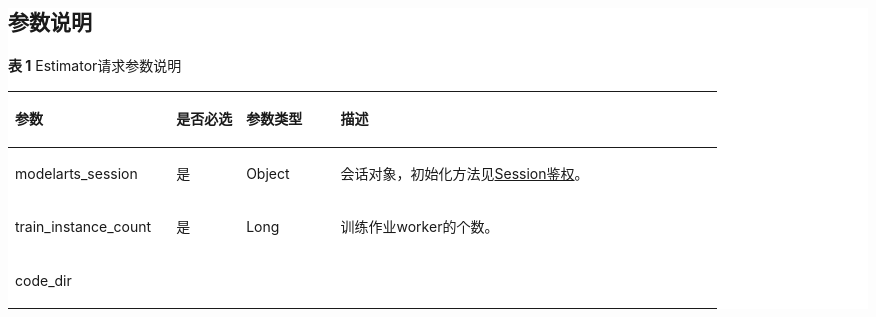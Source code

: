 
## 参数说明<a name="zh-cn_topic_0170904403_section0599140112517"></a>

**表 1**  Estimator请求参数说明

<a name="zh-cn_topic_0170904401_table155461191218"></a>
<table><thead align="left"><tr id="zh-cn_topic_0170904401_row254817912212"><th class="cellrowborder" valign="top" width="22.75%" id="mcps1.2.5.1.1"><p id="zh-cn_topic_0170904401_p12549899214"><a name="zh-cn_topic_0170904401_p12549899214"></a><a name="zh-cn_topic_0170904401_p12549899214"></a>参数</p>
</th>
<th class="cellrowborder" valign="top" width="9.879999999999999%" id="mcps1.2.5.1.2"><p id="zh-cn_topic_0170904401_p3552101193813"><a name="zh-cn_topic_0170904401_p3552101193813"></a><a name="zh-cn_topic_0170904401_p3552101193813"></a>是否必选</p>
</th>
<th class="cellrowborder" valign="top" width="13.320000000000002%" id="mcps1.2.5.1.3"><p id="zh-cn_topic_0170904401_p1755169172118"><a name="zh-cn_topic_0170904401_p1755169172118"></a><a name="zh-cn_topic_0170904401_p1755169172118"></a>参数类型</p>
</th>
<th class="cellrowborder" valign="top" width="54.05%" id="mcps1.2.5.1.4"><p id="zh-cn_topic_0170904401_p55521998211"><a name="zh-cn_topic_0170904401_p55521998211"></a><a name="zh-cn_topic_0170904401_p55521998211"></a>描述</p>
</th>
</tr>
</thead>
<tbody><tr id="zh-cn_topic_0170904401_row8893215413"><td class="cellrowborder" valign="top" width="22.75%" headers="mcps1.2.5.1.1 "><p id="zh-cn_topic_0170904401_p6891421842"><a name="zh-cn_topic_0170904401_p6891421842"></a><a name="zh-cn_topic_0170904401_p6891421842"></a>modelarts_session</p>
</td>
<td class="cellrowborder" valign="top" width="9.879999999999999%" headers="mcps1.2.5.1.2 "><p id="zh-cn_topic_0170904401_p68972047"><a name="zh-cn_topic_0170904401_p68972047"></a><a name="zh-cn_topic_0170904401_p68972047"></a>是</p>
</td>
<td class="cellrowborder" valign="top" width="13.320000000000002%" headers="mcps1.2.5.1.3 "><p id="zh-cn_topic_0170904401_p158912219419"><a name="zh-cn_topic_0170904401_p158912219419"></a><a name="zh-cn_topic_0170904401_p158912219419"></a>Object</p>
</td>
<td class="cellrowborder" valign="top" width="54.05%" headers="mcps1.2.5.1.4 "><p id="zh-cn_topic_0170904401_p1689152543"><a name="zh-cn_topic_0170904401_p1689152543"></a><a name="zh-cn_topic_0170904401_p1689152543"></a>会话对象，初始化方法见<a href="Session鉴权概述.md">Session鉴权</a>。</p>
</td>
</tr>
<tr id="zh-cn_topic_0170904401_row197933582219"><td class="cellrowborder" valign="top" width="22.75%" headers="mcps1.2.5.1.1 "><p id="zh-cn_topic_0170904401_p25545912114"><a name="zh-cn_topic_0170904401_p25545912114"></a><a name="zh-cn_topic_0170904401_p25545912114"></a>train_instance_count</p>
</td>
<td class="cellrowborder" valign="top" width="9.879999999999999%" headers="mcps1.2.5.1.2 "><p id="zh-cn_topic_0170904401_p955361173817"><a name="zh-cn_topic_0170904401_p955361173817"></a><a name="zh-cn_topic_0170904401_p955361173817"></a>是</p>
</td>
<td class="cellrowborder" valign="top" width="13.320000000000002%" headers="mcps1.2.5.1.3 "><p id="zh-cn_topic_0170904401_p55561095217"><a name="zh-cn_topic_0170904401_p55561095217"></a><a name="zh-cn_topic_0170904401_p55561095217"></a>Long</p>
</td>
<td class="cellrowborder" valign="top" width="54.05%" headers="mcps1.2.5.1.4 "><p id="zh-cn_topic_0170904401_p25573982112"><a name="zh-cn_topic_0170904401_p25573982112"></a><a name="zh-cn_topic_0170904401_p25573982112"></a>训练作业worker的个数。</p>
</td>
</tr>
<tr id="zh-cn_topic_0170904401_row105532902114"><td class="cellrowborder" valign="top" width="22.75%" headers="mcps1.2.5.1.1 "><p id="zh-cn_topic_0170904401_p115007506428"><a name="zh-cn_topic_0170904401_p115007506428"></a><a name="zh-cn_topic_0170904401_p115007506428"></a>code_dir</p>
</td>
